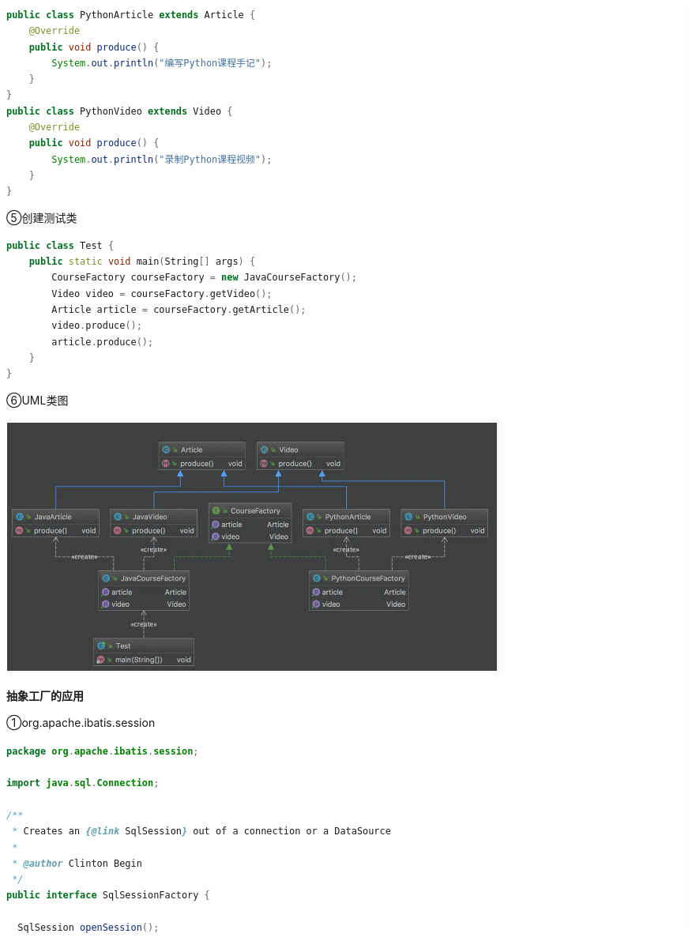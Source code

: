 ```java
public class PythonArticle extends Article {
    @Override
    public void produce() {
        System.out.println("编写Python课程手记");
    }
}
public class PythonVideo extends Video {
    @Override
    public void produce() {
        System.out.println("录制Python课程视频");
    }
}
```

⑤创建测试类

```cpp
public class Test {
    public static void main(String[] args) {
        CourseFactory courseFactory = new JavaCourseFactory();
        Video video = courseFactory.getVideo();
        Article article = courseFactory.getArticle();
        video.produce();
        article.produce();
    }
}
```

⑥UML类图

![image-20230212175102783](index.assets/image-20230212175102783.png)

**抽象工厂的应用**

①org.apache.ibatis.session

```java
package org.apache.ibatis.session;

import java.sql.Connection;

/**
 * Creates an {@link SqlSession} out of a connection or a DataSource
 * 
 * @author Clinton Begin
 */
public interface SqlSessionFactory {

  SqlSession openSession();

```